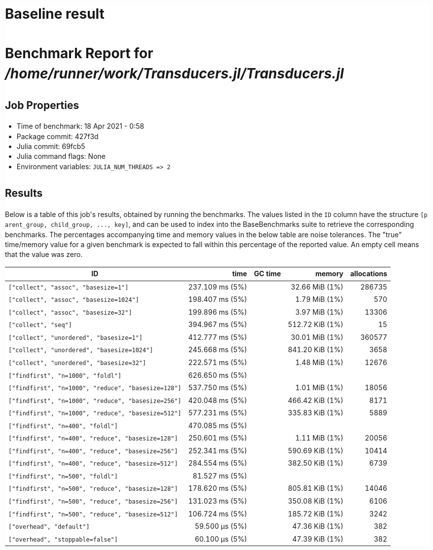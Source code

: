 # Baseline result
# Benchmark Report for */home/runner/work/Transducers.jl/Transducers.jl*

## Job Properties
* Time of benchmark: 18 Apr 2021 - 0:58
* Package commit: 427f3d
* Julia commit: 69fcb5
* Julia command flags: None
* Environment variables: `JULIA_NUM_THREADS => 2`

## Results
Below is a table of this job's results, obtained by running the benchmarks.
The values listed in the `ID` column have the structure `[parent_group, child_group, ..., key]`, and can be used to
index into the BaseBenchmarks suite to retrieve the corresponding benchmarks.
The percentages accompanying time and memory values in the below table are noise tolerances. The "true"
time/memory value for a given benchmark is expected to fall within this percentage of the reported value.
An empty cell means that the value was zero.

| ID                                                  | time            | GC time | memory          | allocations |
|-----------------------------------------------------|----------------:|--------:|----------------:|------------:|
| `["collect", "assoc", "basesize=1"]`                | 237.109 ms (5%) |         |  32.66 MiB (1%) |      286735 |
| `["collect", "assoc", "basesize=1024"]`             | 198.407 ms (5%) |         |   1.79 MiB (1%) |         570 |
| `["collect", "assoc", "basesize=32"]`               | 199.896 ms (5%) |         |   3.97 MiB (1%) |       13306 |
| `["collect", "seq"]`                                | 394.967 ms (5%) |         | 512.72 KiB (1%) |          15 |
| `["collect", "unordered", "basesize=1"]`            | 412.777 ms (5%) |         |  30.01 MiB (1%) |      360577 |
| `["collect", "unordered", "basesize=1024"]`         | 245.668 ms (5%) |         | 841.20 KiB (1%) |        3658 |
| `["collect", "unordered", "basesize=32"]`           | 222.571 ms (5%) |         |   1.48 MiB (1%) |       12676 |
| `["findfirst", "n=1000", "foldl"]`                  | 626.650 ms (5%) |         |                 |             |
| `["findfirst", "n=1000", "reduce", "basesize=128"]` | 537.750 ms (5%) |         |   1.01 MiB (1%) |       18056 |
| `["findfirst", "n=1000", "reduce", "basesize=256"]` | 420.048 ms (5%) |         | 466.42 KiB (1%) |        8171 |
| `["findfirst", "n=1000", "reduce", "basesize=512"]` | 577.231 ms (5%) |         | 335.83 KiB (1%) |        5889 |
| `["findfirst", "n=400", "foldl"]`                   | 470.085 ms (5%) |         |                 |             |
| `["findfirst", "n=400", "reduce", "basesize=128"]`  | 250.601 ms (5%) |         |   1.11 MiB (1%) |       20056 |
| `["findfirst", "n=400", "reduce", "basesize=256"]`  | 252.341 ms (5%) |         | 590.69 KiB (1%) |       10414 |
| `["findfirst", "n=400", "reduce", "basesize=512"]`  | 284.554 ms (5%) |         | 382.50 KiB (1%) |        6739 |
| `["findfirst", "n=500", "foldl"]`                   |  81.527 ms (5%) |         |                 |             |
| `["findfirst", "n=500", "reduce", "basesize=128"]`  | 178.620 ms (5%) |         | 805.81 KiB (1%) |       14046 |
| `["findfirst", "n=500", "reduce", "basesize=256"]`  | 131.023 ms (5%) |         | 350.08 KiB (1%) |        6106 |
| `["findfirst", "n=500", "reduce", "basesize=512"]`  | 106.724 ms (5%) |         | 185.72 KiB (1%) |        3242 |
| `["overhead", "default"]`                           |  59.500 μs (5%) |         |  47.36 KiB (1%) |         382 |
| `["overhead", "stoppable=false"]`                   |  60.100 μs (5%) |         |  47.39 KiB (1%) |         382 |